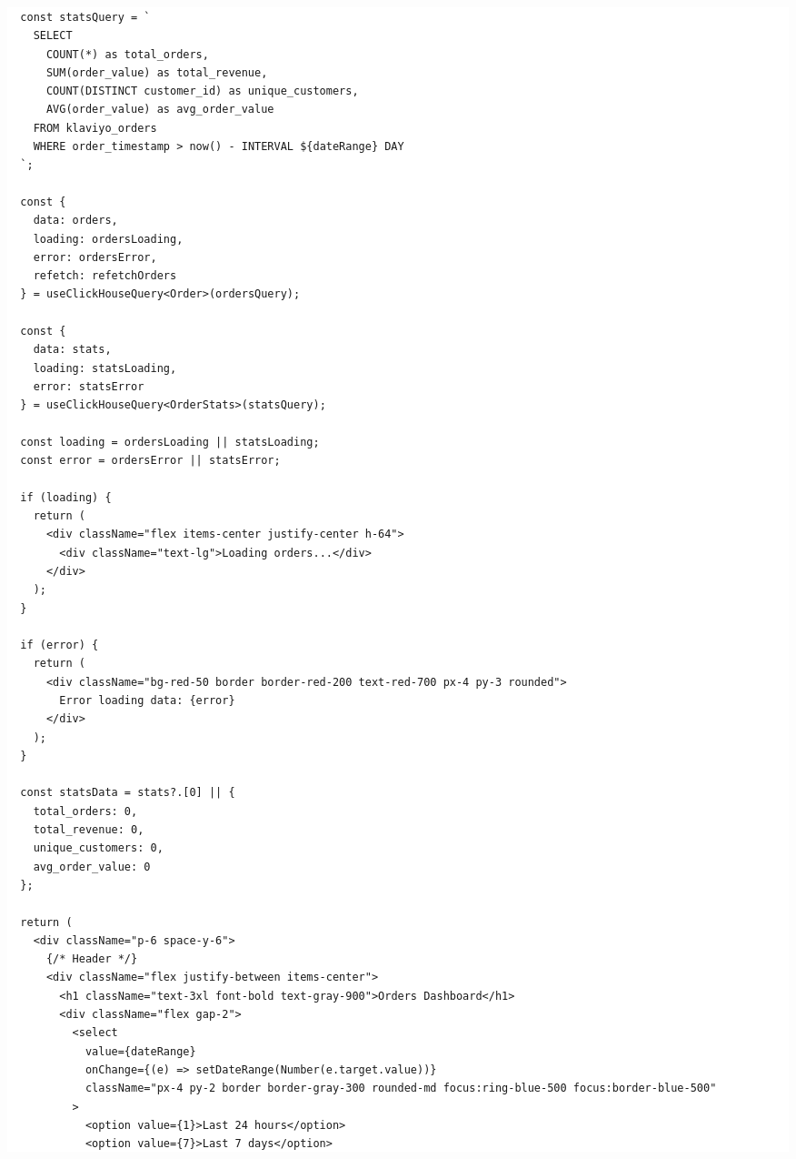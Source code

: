 ```tsx
  const statsQuery = `
    SELECT 
      COUNT(*) as total_orders,
      SUM(order_value) as total_revenue,
      COUNT(DISTINCT customer_id) as unique_customers,
      AVG(order_value) as avg_order_value
    FROM klaviyo_orders
    WHERE order_timestamp > now() - INTERVAL ${dateRange} DAY
  `;

  const { 
    data: orders, 
    loading: ordersLoading, 
    error: ordersError, 
    refetch: refetchOrders 
  } = useClickHouseQuery<Order>(ordersQuery);

  const { 
    data: stats, 
    loading: statsLoading, 
    error: statsError 
  } = useClickHouseQuery<OrderStats>(statsQuery);

  const loading = ordersLoading || statsLoading;
  const error = ordersError || statsError;

  if (loading) {
    return (
      <div className="flex items-center justify-center h-64">
        <div className="text-lg">Loading orders...</div>
      </div>
    );
  }

  if (error) {
    return (
      <div className="bg-red-50 border border-red-200 text-red-700 px-4 py-3 rounded">
        Error loading data: {error}
      </div>
    );
  }

  const statsData = stats?.[0] || {
    total_orders: 0,
    total_revenue: 0,
    unique_customers: 0,
    avg_order_value: 0
  };

  return (
    <div className="p-6 space-y-6">
      {/* Header */}
      <div className="flex justify-between items-center">
        <h1 className="text-3xl font-bold text-gray-900">Orders Dashboard</h1>
        <div className="flex gap-2">
          <select 
            value={dateRange} 
            onChange={(e) => setDateRange(Number(e.target.value))}
            className="px-4 py-2 border border-gray-300 rounded-md focus:ring-blue-500 focus:border-blue-500"
          >
            <option value={1}>Last 24 hours</option>
            <option value={7}>Last 7 days</option>
```